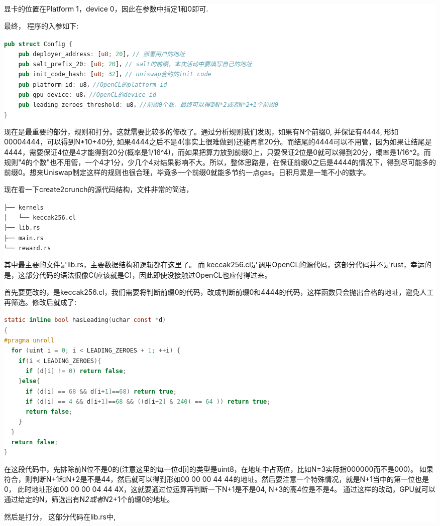 显卡的位置在Platform 1，device 0，因此在参数中指定1和0即可.

最终， 程序的入参如下: 

```rust
pub struct Config {
    pub deployer_address: [u8; 20]，// 部署用户的地址
    pub salt_prefix_20: [u8; 20]，// salt的前缀，本次活动中要填写自己的地址
    pub init_code_hash: [u8; 32]，// uniswap合约的init code
    pub platform_id: u8，//OpenCL的platform id
    pub gpu_device: u8，//OpenCL的device id
    pub leading_zeroes_threshold: u8，//前缀0个数，最终可以得到N*2或者N*2+1个前缀0
}
```

现在是最重要的部分，规则和打分。这就需要比较多的修改了。通过分析规则我们发现，如果有N个前缀0,  并保证有4444, 形如00004444，可以得到N\*10+40分, 如果4444之后不是4(事实上很难做到)还能再拿20分。而结尾的4444可以不用管，因为如果让结尾是4444，需要保证4位是4才能得到20分(概率是1/16^4)，而如果把算力放到前缀0上，只要保证2位是0就可以得到20分，概率是1/16^2。而规则"4的个数"也不用管，一个4才1分，少几个4对结果影响不大。所以，整体思路是，在保证前缀0之后是4444的情况下，得到尽可能多的前缀0。想来Uniswap制定这样的规则也很合理，毕竟多一个前缀0就能多节约一点gas。日积月累是一笔不小的数字。

现在看一下create2crunch的源代码结构，文件非常的简洁，

```
├── kernels
│   └── keccak256.cl
├── lib.rs
├── main.rs
└── reward.rs
```

其中最主要的文件是lib.rs，主要数据结构和逻辑都在这里了。 而 keccak256.cl是调用OpenCL的源代码，这部分代码并不是rust，幸运的是，这部分代码的语法很像C(应该就是C)，因此即使没接触过OpenCL也应付得过来。

首先要更改的，是keccak256.cl，我们需要将判断前缀0的代码，改成判断前缀0和4444的代码，这样函数只会抛出合格的地址，避免人工再筛选。修改后就成了: 

```c
static inline bool hasLeading(uchar const *d)
{
#pragma unroll
  for (uint i = 0; i < LEADING_ZEROES + 1; ++i) {
    if(i < LEADING_ZEROES){
      if (d[i] != 0) return false;
    }else{
      if (d[i] == 68 && d[i+1]==68) return true;
      if (d[i] == 4 && d[i+1]==68 && ((d[i+2] & 240) == 64 )) return true;
      return false;
    }
  }
  return false;
}
```

在这段代码中，先排除前N位不是0的(注意这里的每一位d[i]的类型是uint8，在地址中占两位，比如N=3实际指000000而不是000)。 如果符合，则判断N+1和N+2是不是44，然后就可以得到形如00 00 00 44 44的地址。然后要注意一个特殊情况，就是N+1当中的第一位也是0， 此时地址形如00 00 00 04 44 4X，这就要通过位运算再判断一下N+1是不是04, N+3的高4位是不是4。 通过这样的改动，GPU就可以通过给定的N，筛选出有N*2或者N*2+1个前缀0的地址。

然后是打分， 这部分代码在lib.rs中,
